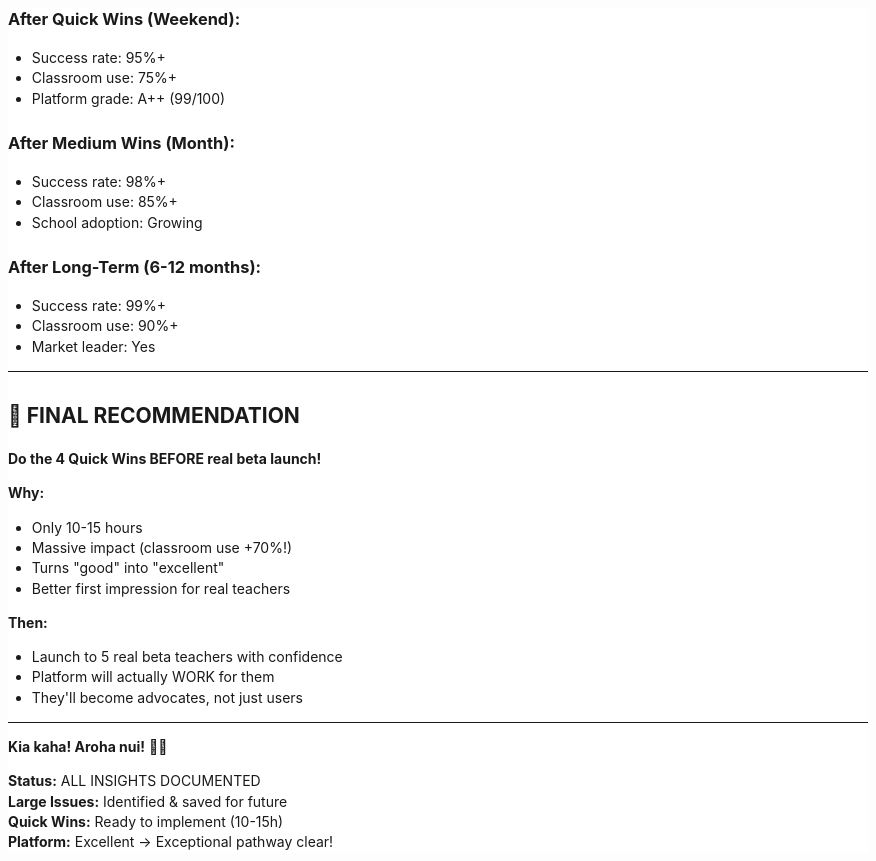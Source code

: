 ### **After Quick Wins (Weekend):**
- Success rate: 95%+
- Classroom use: 75%+
- Platform grade: A++ (99/100)

### **After Medium Wins (Month):**
- Success rate: 98%+
- Classroom use: 85%+
- School adoption: Growing

### **After Long-Term (6-12 months):**
- Success rate: 99%+
- Classroom use: 90%+
- Market leader: Yes

---

## 💎 **FINAL RECOMMENDATION**

**Do the 4 Quick Wins BEFORE real beta launch!**

**Why:**
- Only 10-15 hours
- Massive impact (classroom use +70%!)
- Turns "good" into "excellent"
- Better first impression for real teachers

**Then:**
- Launch to 5 real beta teachers with confidence
- Platform will actually WORK for them
- They'll become advocates, not just users

---

**Kia kaha! Aroha nui!** 🌿✨

**Status:** ALL INSIGHTS DOCUMENTED  
**Large Issues:** Identified & saved for future  
**Quick Wins:** Ready to implement (10-15h)  
**Platform:** Excellent → Exceptional pathway clear!  


